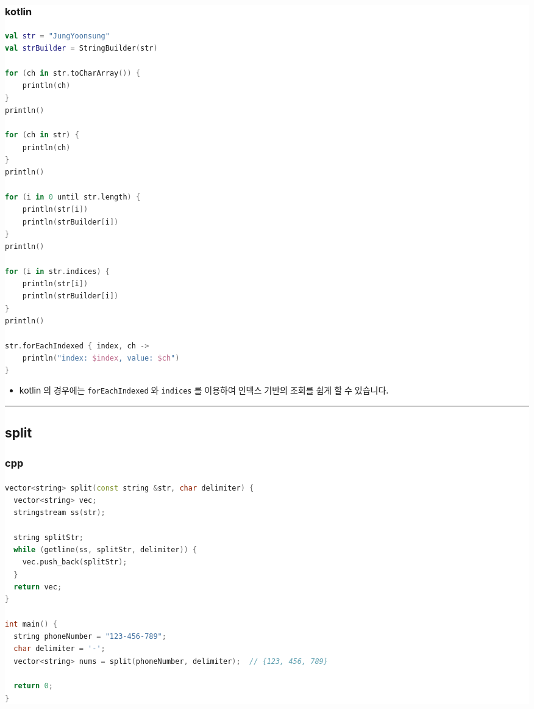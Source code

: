 ### kotlin

```kotlin
val str = "JungYoonsung"
val strBuilder = StringBuilder(str)

for (ch in str.toCharArray()) {
    println(ch)
}
println()

for (ch in str) {
    println(ch)
}
println()

for (i in 0 until str.length) {
    println(str[i])
    println(strBuilder[i])
}
println()

for (i in str.indices) {
    println(str[i])
    println(strBuilder[i])
}
println()

str.forEachIndexed { index, ch ->
    println("index: $index, value: $ch")
}
```

- kotlin 의 경우에는 `forEachIndexed` 와 `indices` 를 이용하여 인덱스 기반의 조회를 쉽게 할 수 있습니다.

---

## split

### cpp

```cpp
vector<string> split(const string &str, char delimiter) {
  vector<string> vec;
  stringstream ss(str);

  string splitStr;
  while (getline(ss, splitStr, delimiter)) {
    vec.push_back(splitStr);
  }
  return vec;
}

int main() {
  string phoneNumber = "123-456-789";
  char delimiter = '-';
  vector<string> nums = split(phoneNumber, delimiter);  // {123, 456, 789}

  return 0;
}
```

